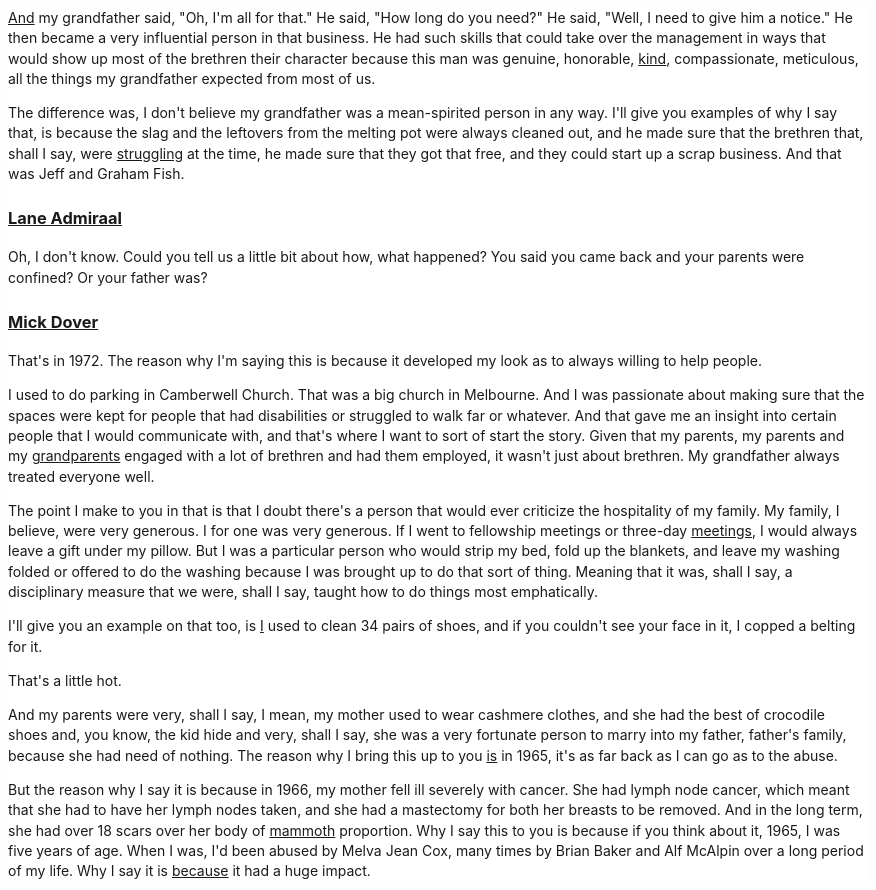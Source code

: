 [And](https://www.youtube.com/watch?v=MPL46VDFELc&t=926s) my grandfather said, "Oh, I'm all for that." He said, "How long do you need?" He said, "Well, I need to give him a notice." He then became a very influential person in that business. He had such skills that could take over the management in ways that would show up most of the brethren their character because this man was genuine, honorable, [kind](https://www.youtube.com/watch?v=MPL46VDFELc&t=957s), compassionate, meticulous, all the things my grandfather expected from most of us.

The difference was, I don't believe my grandfather was a mean-spirited person in any way. I'll give you examples of why I say that, is because the slag and the leftovers from the melting pot were always cleaned out, and he made sure that the brethren that, shall I say, were [struggling](https://www.youtube.com/watch?v=MPL46VDFELc&t=987s) at the time, he made sure that they got that free, and they could start up a scrap business. And that was Jeff and Graham Fish.

### [**Lane Admiraal**](https://www.youtube.com/watch?v=MPL46VDFELc&t=998s)

Oh, I don't know. Could you tell us a little bit about how, what happened? You said you came back and your parents were confined? Or your father was?

### [**Mick Dover**](https://www.youtube.com/watch?v=MPL46VDFELc&t=1012s)

That's in 1972\. The reason why I'm saying this is because it developed my look as to always willing to help people. 

I used to do parking in Camberwell Church. That was a big church in Melbourne. And I was passionate about making sure that the spaces were kept for people that had disabilities or struggled to walk far or whatever. And that gave me an insight into certain people that I would communicate with, and that's where I want to sort of start the story. Given that my parents, my parents and my [grandparents](https://www.youtube.com/watch?v=MPL46VDFELc&t=1058s) engaged with a lot of brethren and had them employed, it wasn't just about brethren. My grandfather always treated everyone well.

The point I make to you in that is that I doubt there's a person that would ever criticize the hospitality of my family. My family, I believe, were very generous. I for one was very generous. If I went to fellowship meetings or three-day [meetings](https://www.youtube.com/watch?v=MPL46VDFELc&t=1089s), I would always leave a gift under my pillow. But I was a particular person who would strip my bed, fold up the blankets, and leave my washing folded or offered to do the washing because I was brought up to do that sort of thing. Meaning that it was, shall I say, a disciplinary measure that we were, shall I say, taught how to do things most emphatically.

I'll give you an example on that too, is [I](https://www.youtube.com/watch?v=MPL46VDFELc&t=1119s) used to clean 34 pairs of shoes, and if you couldn't see your face in it, I copped a belting for it.

That's a little hot.

And my parents were very, shall I say, I mean, my mother used to wear cashmere clothes, and she had the best of crocodile shoes and, you know, the kid hide and very, shall I say, she was a very fortunate person to marry into my father, father's family, because she had need of nothing. The reason why I bring this up to you [is](https://www.youtube.com/watch?v=MPL46VDFELc&t=1162s) in 1965, it's as far back as I can go as to the abuse.

But the reason why I say it is because in 1966, my mother fell ill severely with cancer. She had lymph node cancer, which meant that she had to have her lymph nodes taken, and she had a mastectomy for both her breasts to be removed. And in the long term, she had over 18 scars over her body of [mammoth](https://www.youtube.com/watch?v=MPL46VDFELc&t=1198s) proportion. Why I say this to you is because if you think about it, 1965, I was five years of age. When I was, I'd been abused by Melva Jean Cox, many times by Brian Baker and Alf McAlpin over a long period of my life. Why I say it is [because](https://www.youtube.com/watch?v=MPL46VDFELc&t=1228s) it had a huge impact.
